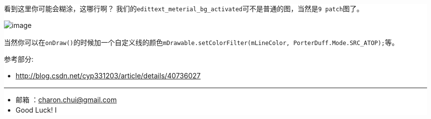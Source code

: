 看到这里你可能会糊涂，这哪行啊？ 我们的`edittext_meterial_bg_activated`可不是普通的图，当然是`9 patch`图了。

![image](https://raw.githubusercontent.com/CharonChui/Pictures/master/meterial_edittext_line.png?raw=true)

当然你可以在`onDraw()`的时候加一个自定义线的颜色`mDrawable.setColorFilter(mLineColor, PorterDuff.Mode.SRC_ATOP);`等。



参考部分:   	
- http://blog.csdn.net/cyp331203/article/details/40736027

	
---

- 邮箱 ：charon.chui@gmail.com  
- Good Luck! I